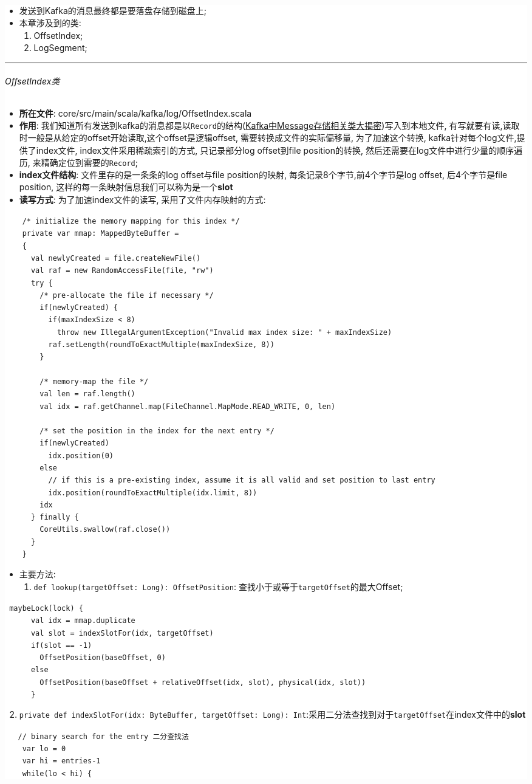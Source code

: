 * 发送到Kafka的消息最终都是要落盘存储到磁盘上;
* 本章涉及到的类:
  1. OffsetIndex;
  2. LogSegment;
---
###### OffsetIndex类
- **所在文件**: core/src/main/scala/kafka/log/OffsetIndex.scala
- **作用**:  我们知道所有发送到kafka的消息都是以`Record`的结构([Kafka中Message存储相关类大揭密](http://www.jianshu.com/p/172a7a86be15))写入到本地文件, 有写就要有读,读取时一般是从给定的offset开始读取,这个offset是逻辑offset, 需要转换成文件的实际偏移量, 为了加速这个转换, kafka针对每个log文件,提供了index文件, index文件采用稀疏索引的方式, 只记录部分log offset到file position的转换, 然后还需要在log文件中进行少量的顺序遍历, 来精确定位到需要的`Record`;
- **index文件结构**: 文件里存的是一条条的log offset与file position的映射, 每条记录8个字节,前4个字节是log offset, 后4个字节是file position, 这样的每一条映射信息我们可以称为是一个**slot**
- **读写方式**: 为了加速index文件的读写, 采用了文件内存映射的方式:
```
    /* initialize the memory mapping for this index */
    private var mmap: MappedByteBuffer = 
    {
      val newlyCreated = file.createNewFile()
      val raf = new RandomAccessFile(file, "rw")
      try {
        /* pre-allocate the file if necessary */
        if(newlyCreated) {
          if(maxIndexSize < 8)
            throw new IllegalArgumentException("Invalid max index size: " + maxIndexSize)
          raf.setLength(roundToExactMultiple(maxIndexSize, 8))
        }
          
        /* memory-map the file */
        val len = raf.length()
        val idx = raf.getChannel.map(FileChannel.MapMode.READ_WRITE, 0, len)
          
        /* set the position in the index for the next entry */
        if(newlyCreated)
          idx.position(0)
        else
          // if this is a pre-existing index, assume it is all valid and set position to last entry
          idx.position(roundToExactMultiple(idx.limit, 8))
        idx
      } finally {
        CoreUtils.swallow(raf.close())
      }
    }

```
- 主要方法:
  1. `def lookup(targetOffset: Long): OffsetPosition`: 查找小于或等于`targetOffset`的最大Offset;
```
 maybeLock(lock) {
      val idx = mmap.duplicate
      val slot = indexSlotFor(idx, targetOffset)
      if(slot == -1)
        OffsetPosition(baseOffset, 0)
      else
        OffsetPosition(baseOffset + relativeOffset(idx, slot), physical(idx, slot))
      }
```
 2. `private def indexSlotFor(idx: ByteBuffer, targetOffset: Long): Int`:采用二分法查找到对于`targetOffset`在index文件中的**slot**
```
   // binary search for the entry 二分查找法
    var lo = 0
    var hi = entries-1
    while(lo < hi) {
```